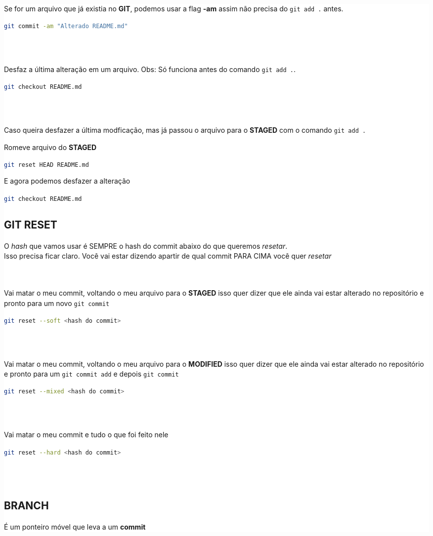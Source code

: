 Se for um arquivo que já existia no **GIT**, podemos usar a flag **-am** assim não precisa do `git add .` antes. 
```bash
git commit -am "Alterado README.md"
```
<br><br>

Desfaz a última alteração em um arquivo.
Obs: Só funciona antes do comando `git add .`.
```bash
git checkout README.md
```
<br><br>

Caso queira desfazer a última modficação, mas já passou o arquivo para o **STAGED** com o comando `git add .`

Romeve arquivo do **STAGED**
```bash
git reset HEAD README.md
```
E agora podemos desfazer a alteração
```bash
git checkout README.md
```

## **GIT RESET**

O *hash* que vamos usar é SEMPRE o hash do commit abaixo do que queremos *resetar*.  
Isso precisa ficar claro.
Você vai estar dizendo apartir de qual commit PARA CIMA você quer *resetar*  
<br><br>

Vai matar o meu commit, voltando o meu arquivo para o **STAGED** isso quer dizer que ele ainda vai estar alterado no repositório e pronto para um novo `git commit`
```bash
git reset --soft <hash do commit>
```
<br><br>

Vai matar o meu commit, voltando o meu arquivo para o **MODIFIED** isso quer dizer que ele ainda vai estar alterado no repositório e pronto para um `git commit add` e depois `git commit`
```bash
git reset --mixed <hash do commit>
```
<br><br>

Vai matar o meu commit e tudo o que foi feito nele
```bash
git reset --hard <hash do commit>
```
<br><br>

## **BRANCH**

É um ponteiro móvel que leva a um **commit**  
